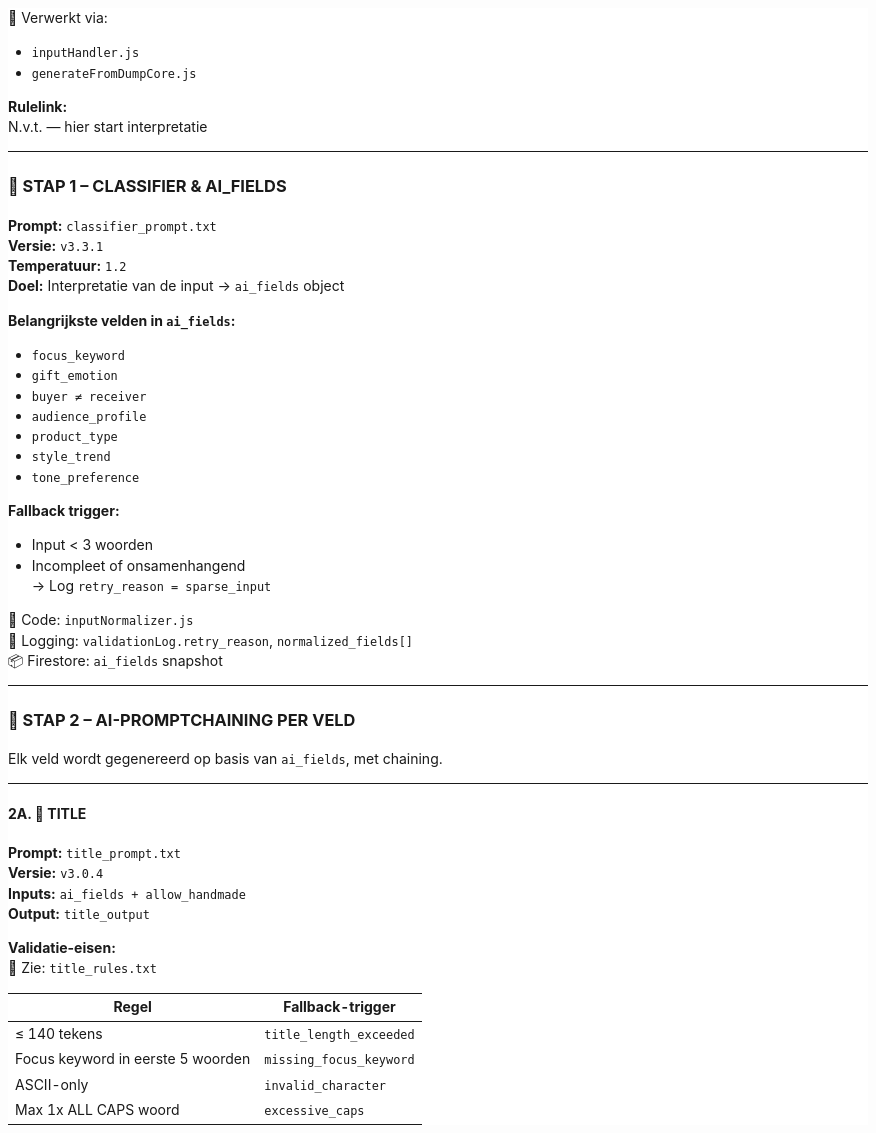 📂 Verwerkt via:
- `inputHandler.js`
- `generateFromDumpCore.js`

**Rulelink:**  
N.v.t. — hier start interpretatie

---

### 🔹 STAP 1 – CLASSIFIER & AI_FIELDS

**Prompt:** `classifier_prompt.txt`  
**Versie:** `v3.3.1`  
**Temperatuur:** `1.2`  
**Doel:** Interpretatie van de input → `ai_fields` object

**Belangrijkste velden in `ai_fields`:**
- `focus_keyword`
- `gift_emotion`
- `buyer ≠ receiver`
- `audience_profile`
- `product_type`
- `style_trend`
- `tone_preference`

**Fallback trigger:**
- Input < 3 woorden  
- Incompleet of onsamenhangend  
→ Log `retry_reason = sparse_input`

📂 Code: `inputNormalizer.js`  
📄 Logging: `validationLog.retry_reason`, `normalized_fields[]`  
📦 Firestore: `ai_fields` snapshot

---

### 🔹 STAP 2 – AI-PROMPTCHAINING PER VELD

Elk veld wordt gegenereerd op basis van `ai_fields`, met chaining.

---

#### 2A. 📛 TITLE

**Prompt:** `title_prompt.txt`  
**Versie:** `v3.0.4`  
**Inputs:** `ai_fields + allow_handmade`  
**Output:** `title_output`

**Validatie-eisen:**  
📄 Zie: `title_rules.txt`

| Regel | Fallback-trigger |
|-------|------------------|
| ≤ 140 tekens | `title_length_exceeded` |
| Focus keyword in eerste 5 woorden | `missing_focus_keyword` |
| ASCII-only | `invalid_character` |
| Max 1x ALL CAPS woord | `excessive_caps` |
